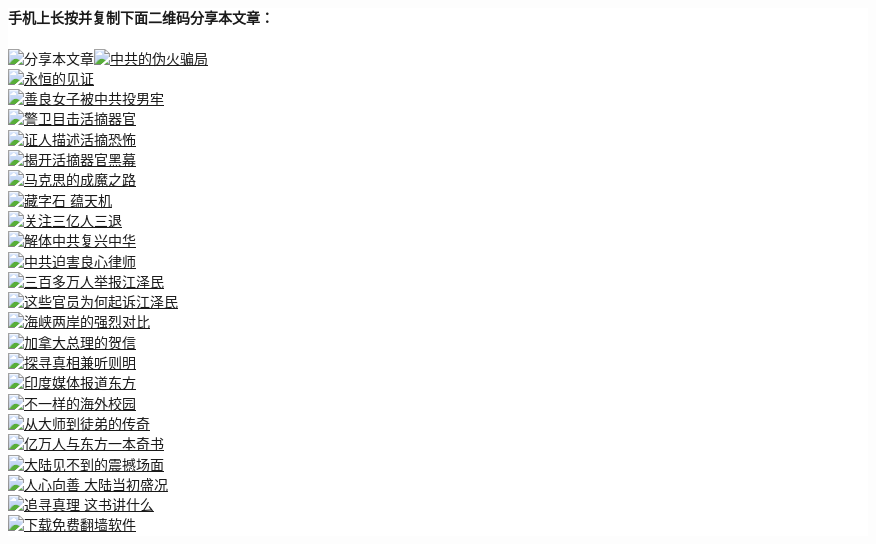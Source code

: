 <strong>手机上长按并复制下面二维码分享本文章：</strong><br><br><img src="https://quickchart.io/qr?size=256&text=https://github.com/1992513/djy/blob/master/gb/24/6/17/n14271823.md%231" title="分享本文章"></td><td VALIGN=TOP><a href="https://github.com/1992513/djy/blob/master/gb/16/1/21/n4622075.md?dfh#1" target="_blank"><img src="https://raw.githubusercontent.com/1992513/djy/master/gb/300/wei-f1.jpg" title="中共的伪火骗局"  alt="中共的伪火骗局"></a><br><a href="https://github.com/1992513/www/blob/master/README.md?dfh#9" target="_blank"><img src="https://raw.githubusercontent.com/1992513/djy/master/gb/300/yong-h.jpg" title="永恒的见证"  alt="永恒的见证"></a><br><a href="https://github.com/1992513/djy/blob/master/gb/13/9/29/n3974789.md?dfh#1" target="_blank"><img src="https://raw.githubusercontent.com/1992513/djy/master/gb/300/shang-lnz.jpg" title="善良女子被中共投男牢"  alt="善良女子被中共投男牢"></a><br><a href="https://github.com/1992513/djy/blob/master/gb/16/3/16/n4663449.md?dfh#1" target="_blank"><img src="https://raw.githubusercontent.com/1992513/djy/master/gb/300/huo-z3.jpg" title="警卫目击活摘器官"  alt="警卫目击活摘器官"></a><br><a href="https://github.com/1992513/djy/blob/master/gb/16/8/7/n8177641.md?dfh#1" target="_blank"><img src="https://raw.githubusercontent.com/1992513/djy/master/gb/300/huo-z4.jpg" title="证人描述活摘恐怖"  alt="证人描述活摘恐怖"></a><br><a href="https://github.com/1992513/djy/blob/master/gb/10/4/19/n2881569.md?dfh#1" target="_blank"><img src="https://raw.githubusercontent.com/1992513/djy/master/gb/300/huo-z1.jpg" title="揭开活摘器官黑幕"  alt="揭开活摘器官黑幕"></a><br><a href="https://github.com/1992513/djy/blob/master/gb/10/11/7/n3077476.md?dfh#1" target="_blank"><img src="https://raw.githubusercontent.com/1992513/djy/master/gb/300/ma-ks.jpg" title="马克思的成魔之路"  alt="马克思的成魔之路"></a><br><a href="https://github.com/1992513/djy/blob/master/gb/14/6/9/n4173977.md?dfh#1" target="_blank"><img src="https://raw.githubusercontent.com/1992513/djy/master/gb/300/chang-zs.jpg" title="藏字石 蕴天机"  alt="藏字石 蕴天机"></a><br><a href="https://github.com/1992513/djy/blob/master/gb/18/5/10/n10381511.md?dfh#1" target="_blank"><img src="https://raw.githubusercontent.com/1992513/djy/master/gb/300/st1.jpg" title="关注三亿人三退"  alt="关注三亿人三退"></a><br><a href="https://github.com/1992513/djy/blob/master/gb/18/3/21/n10237682.md?dfh#1" target="_blank"><img src="https://raw.githubusercontent.com/1992513/djy/master/gb/300/jie-t.jpg" title="解体中共复兴中华"  alt="解体中共复兴中华"></a><br><a href="https://github.com/1992513/djy/blob/master/gb/9/2/9/n2422991.md?dfh#1" target="_blank"><img src="https://raw.githubusercontent.com/1992513/djy/master/gb/300/gao-zs.jpg" title="中共迫害良心律师"  alt="中共迫害良心律师"></a><br><a href="https://github.com/1992513/djy/blob/master/gb/18/12/9/n10900044.md?dfh#1" target="_blank"><img src="https://raw.githubusercontent.com/1992513/djy/master/gb/300/sj1.jpg" title="三百多万人举报江泽民"  alt="三百多万人举报江泽民"></a><br><a href="https://github.com/1992513/djy/blob/master/gb/18/8/28/n10672014.md?dfh#1" target="_blank"><img src="https://raw.githubusercontent.com/1992513/djy/master/gb/300/sj2.jpg" title="这些官员为何起诉江泽民"  alt="这些官员为何起诉江泽民"></a><br><a href="https://github.com/1992513/djy/blob/master/gb/8/12/18/n2367165.md?dfh#1" target="_blank"><img src="https://raw.githubusercontent.com/1992513/djy/master/gb/300/liangan.jpg" title="海峡两岸的强烈对比"  alt="海峡两岸的强烈对比"></a><br><a href="https://github.com/1992513/djy/blob/master/gb/15/12/10/n4593139.md?dfh#1" target="_blank"><img src="https://raw.githubusercontent.com/1992513/djy/master/gb/300/jia-ndzl.jpg" title="加拿大总理的贺信"  alt="加拿大总理的贺信"></a><br><a href="https://github.com/1992513/djy/blob/master/gb/11/6/17/n3289382.md?dfh#1" target="_blank"><img src="https://raw.githubusercontent.com/1992513/djy/master/gb/300/xiao-wd.jpg" title="探寻真相兼听则明"  alt="探寻真相兼听则明"></a><br><a href="https://github.com/1992513/djy/blob/master/gb/18/10/27/n10812623.md?dfh#1" target="_blank"><img src="https://raw.githubusercontent.com/1992513/djy/master/gb/300/yindu.jpg" title="印度媒体报道东方"  alt="印度媒体报道东方"></a><br><a href="https://github.com/1992513/djy/blob/master/gb/18/6/9/n10469652.md?dfh#1" target="_blank"><img src="https://raw.githubusercontent.com/1992513/djy/master/gb/300/xie-j.jpg" title="不一样的海外校园"  alt="不一样的海外校园"></a><br><a href="https://github.com/1992513/djy/blob/master/gb/7/4/5/n1669415.md?dfh#1" target="_blank"><img src="https://raw.githubusercontent.com/1992513/djy/master/gb/300/li-up.jpg" title="从大师到徒弟的传奇"  alt="从大师到徒弟的传奇"></a><br><a href="https://github.com/1992513/djy/blob/master/gb/17/5/26/n9191512.md?dfh#1" target="_blank"><img src="https://raw.githubusercontent.com/1992513/djy/master/gb/300/zfl2.jpg" title="亿万人与东方一本奇书"  alt="亿万人与东方一本奇书"></a><br><a href="https://github.com/1992513/djy/blob/master/gb/13/11/27/n4020290.md?dfh#1" target="_blank"><img src="https://raw.githubusercontent.com/1992513/djy/master/gb/300/zhen-h.jpg" title="大陆见不到的震撼场面"  alt="大陆见不到的震撼场面"></a><br><a href="https://github.com/1992513/djy/blob/master/gb/15/7/17/n4482910.md?dfh#1" target="_blank"><img src="https://raw.githubusercontent.com/1992513/djy/master/gb/300/dalu-sk.jpg" title="人心向善 大陆当初盛况"  alt="人心向善 大陆当初盛况"></a><br><a href="https://github.com/1992513/djy/blob/master/gb/19/1/5/n10955468.md?dfh#1" target="_blank"><img src="https://raw.githubusercontent.com/1992513/djy/master/gb/300/zfl1.jpg" title="追寻真理 这书讲什么"  alt="追寻真理 这书讲什么"></a><br><a href="https://github.com/1992513/www/blob/master/README.md?dfh#1" target="_blank"><img src="https://raw.githubusercontent.com/1992513/djy/master/gb/300/fq1.jpg" title="下载免费翻墙软件"  alt="下载免费翻墙软件"></a><br></td></tr></table>

